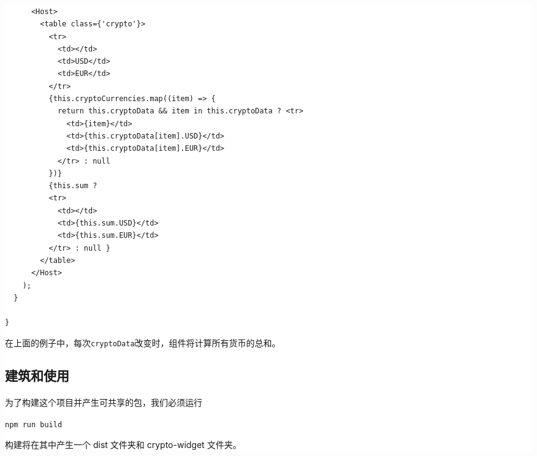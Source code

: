 ```
      <Host>
        <table class={'crypto'}>
          <tr>
            <td></td>
            <td>USD</td>
            <td>EUR</td>
          </tr>
          {this.cryptoCurrencies.map((item) => {
            return this.cryptoData && item in this.cryptoData ? <tr>
              <td>{item}</td>
              <td>{this.cryptoData[item].USD}</td>
              <td>{this.cryptoData[item].EUR}</td>
            </tr> : null
          })}
          {this.sum ?
          <tr>
            <td></td>
            <td>{this.sum.USD}</td>
            <td>{this.sum.EUR}</td>
          </tr> : null }
        </table>
      </Host>
    );
  }

}
```

在上面的例子中，每次`cryptoData`改变时，组件将计算所有货币的总和。

## 建筑和使用

为了构建这个项目并产生可共享的包，我们必须运行

```
npm run build
```

构建将在其中产生一个 dist 文件夹和 crypto-widget 文件夹。
